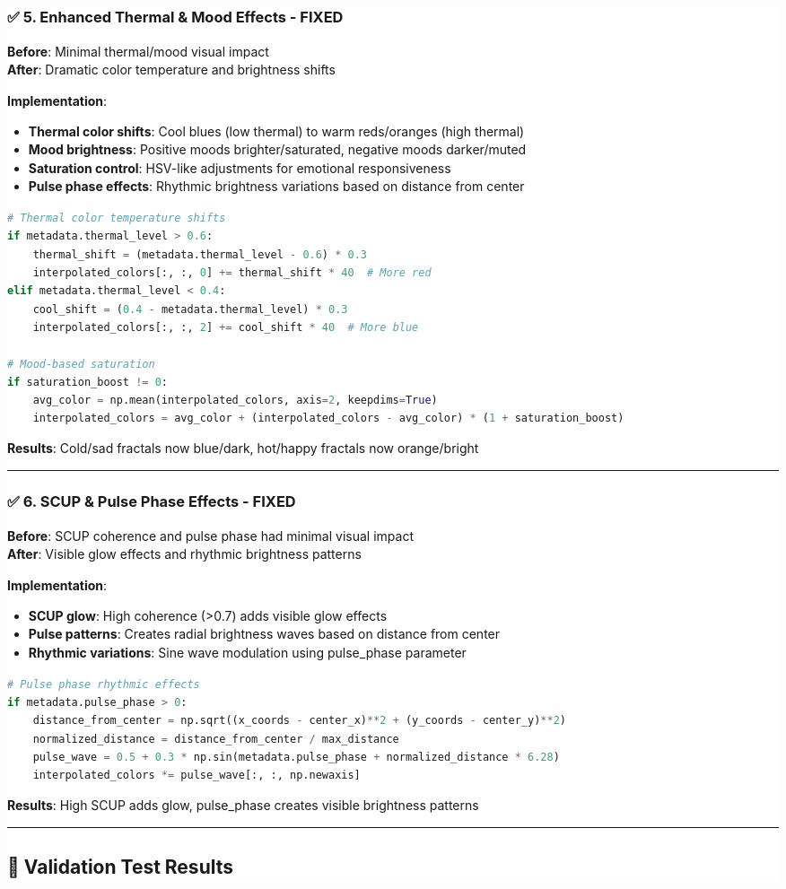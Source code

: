 
### ✅ **5. Enhanced Thermal & Mood Effects - FIXED**

**Before**: Minimal thermal/mood visual impact  
**After**: Dramatic color temperature and brightness shifts

**Implementation**:
- **Thermal color shifts**: Cool blues (low thermal) to warm reds/oranges (high thermal)
- **Mood brightness**: Positive moods brighter/saturated, negative moods darker/muted
- **Saturation control**: HSV-like adjustments for emotional responsiveness
- **Pulse phase effects**: Rhythmic brightness variations based on distance from center

```python
# Thermal color temperature shifts
if metadata.thermal_level > 0.6:
    thermal_shift = (metadata.thermal_level - 0.6) * 0.3
    interpolated_colors[:, :, 0] += thermal_shift * 40  # More red
elif metadata.thermal_level < 0.4:
    cool_shift = (0.4 - metadata.thermal_level) * 0.3
    interpolated_colors[:, :, 2] += cool_shift * 40  # More blue

# Mood-based saturation
if saturation_boost != 0:
    avg_color = np.mean(interpolated_colors, axis=2, keepdims=True)
    interpolated_colors = avg_color + (interpolated_colors - avg_color) * (1 + saturation_boost)
```

**Results**: Cold/sad fractals now blue/dark, hot/happy fractals now orange/bright

---

### ✅ **6. SCUP & Pulse Phase Effects - FIXED**

**Before**: SCUP coherence and pulse phase had minimal visual impact  
**After**: Visible glow effects and rhythmic brightness patterns

**Implementation**:
- **SCUP glow**: High coherence (>0.7) adds visible glow effects
- **Pulse patterns**: Creates radial brightness waves based on distance from center
- **Rhythmic variations**: Sine wave modulation using pulse_phase parameter

```python
# Pulse phase rhythmic effects
if metadata.pulse_phase > 0:
    distance_from_center = np.sqrt((x_coords - center_x)**2 + (y_coords - center_y)**2)
    normalized_distance = distance_from_center / max_distance
    pulse_wave = 0.5 + 0.3 * np.sin(metadata.pulse_phase + normalized_distance * 6.28)
    interpolated_colors *= pulse_wave[:, :, np.newaxis]
```

**Results**: High SCUP adds glow, pulse_phase creates visible brightness patterns

---

## 🧪 **Validation Test Results**
